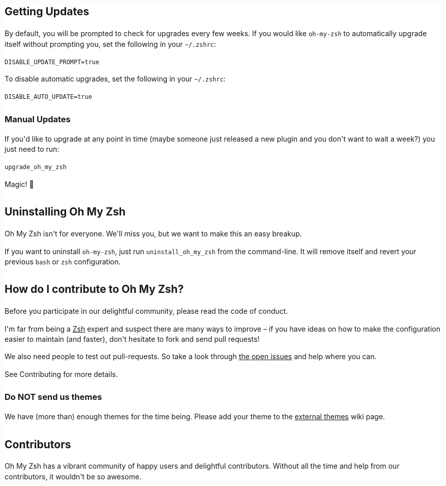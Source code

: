 ## Getting Updates

By default, you will be prompted to check for upgrades every few weeks. If you would like `oh-my-zsh` to automatically upgrade itself without prompting you, set the following in your `~/.zshrc`:

```shell
DISABLE_UPDATE_PROMPT=true
```

To disable automatic upgrades, set the following in your `~/.zshrc`:

```shell
DISABLE_AUTO_UPDATE=true
```

### Manual Updates

If you'd like to upgrade at any point in time (maybe someone just released a new plugin and you don't want to wait a week?) you just need to run:

```shell
upgrade_oh_my_zsh
```

Magic! 🎉

## Uninstalling Oh My Zsh

Oh My Zsh isn't for everyone. We'll miss you, but we want to make this an easy breakup.

If you want to uninstall `oh-my-zsh`, just run `uninstall_oh_my_zsh` from the command-line. It will remove itself and revert your previous `bash` or `zsh` configuration.

## How do I contribute to Oh My Zsh?

Before you participate in our delightful community, please read the code of conduct.

I'm far from being a [Zsh](https://www.zsh.org/) expert and suspect there are many ways to improve – if you have ideas on how to make the configuration easier to maintain (and faster), don't hesitate to fork and send pull requests!

We also need people to test out pull-requests. So take a look through [the open issues](https://github.com/ohmyzsh/ohmyzsh/issues) and help where you can.

See Contributing for more details.

### Do NOT send us themes

We have (more than) enough themes for the time being. Please add your theme to the [external themes](https://github.com/ohmyzsh/ohmyzsh/wiki/External-themes) wiki page.

## Contributors

Oh My Zsh has a vibrant community of happy users and delightful contributors. Without all the time and help from our contributors, it wouldn't be so awesome.
